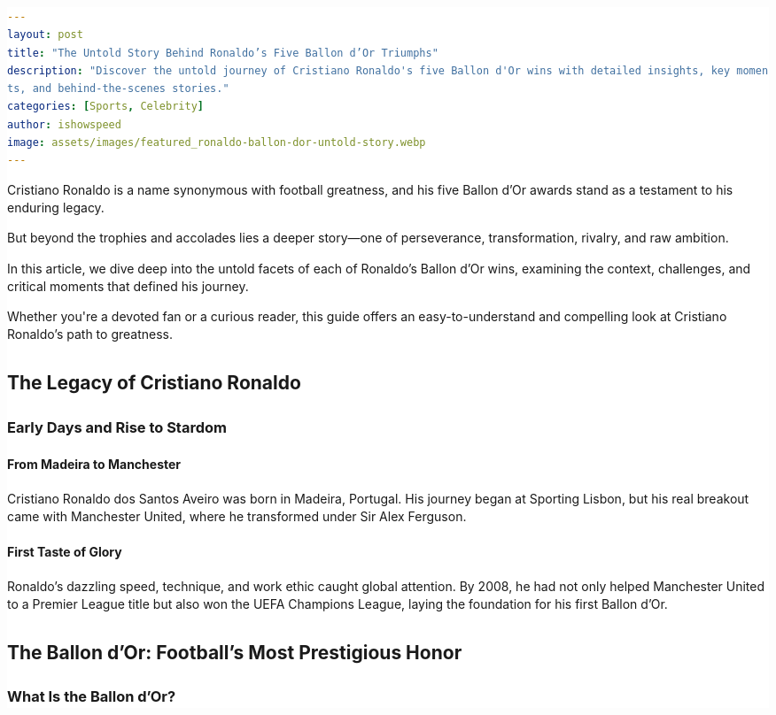 ```yaml
---
layout: post
title: "The Untold Story Behind Ronaldo’s Five Ballon d’Or Triumphs"
description: "Discover the untold journey of Cristiano Ronaldo's five Ballon d'Or wins with detailed insights, key moments, and behind-the-scenes stories."
categories: [Sports, Celebrity]
author: ishowspeed
image: assets/images/featured_ronaldo-ballon-dor-untold-story.webp
---
```


Cristiano Ronaldo is a name synonymous with football greatness, and his five Ballon d’Or awards stand as a testament to his enduring legacy. 

But beyond the trophies and accolades lies a deeper story—one of perseverance, transformation, rivalry, and raw ambition. 

<ins class="adsbygoogle"
     style="display:block"
     data-ad-client="ca-pub-2784742237479601"
     data-ad-slot="3760872290"
     data-ad-format="auto"
     data-full-width-responsive="true"></ins>
<script>
     (adsbygoogle = window.adsbygoogle || []).push({});
</script>

In this article, we dive deep into the untold facets of each of Ronaldo’s Ballon d’Or wins, examining the context, challenges, and critical moments that defined his journey. 

Whether you're a devoted fan or a curious reader, this guide offers an easy-to-understand and compelling look at Cristiano Ronaldo’s path to greatness.

## The Legacy of Cristiano Ronaldo

### Early Days and Rise to Stardom

#### From Madeira to Manchester

Cristiano Ronaldo dos Santos Aveiro was born in Madeira, Portugal. His journey began at Sporting Lisbon, but his real breakout came with Manchester United, where he transformed under Sir Alex Ferguson.

#### First Taste of Glory

Ronaldo’s dazzling speed, technique, and work ethic caught global attention. By 2008, he had not only helped Manchester United to a Premier League title but also won the UEFA Champions League, laying the foundation for his first Ballon d’Or.

## The Ballon d’Or: Football’s Most Prestigious Honor

### What Is the Ballon d’Or?
